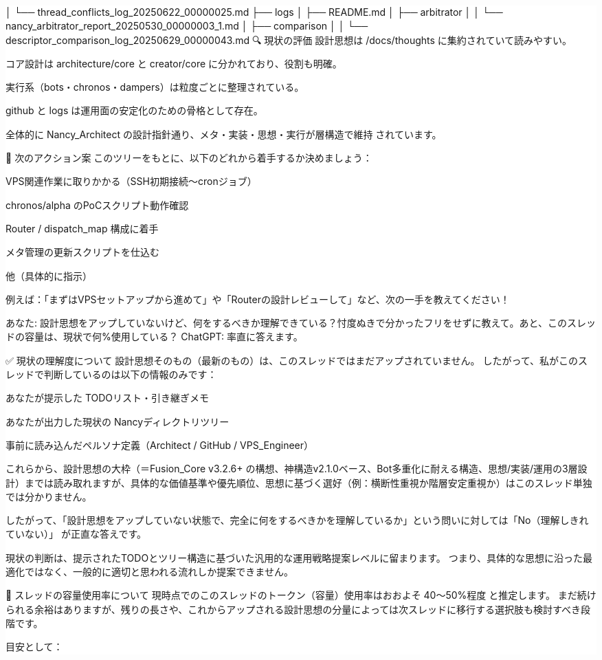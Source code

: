 │       └── thread_conflicts_log_20250622_00000025.md
├── logs
│   ├── README.md
│   ├── arbitrator
│   │   └── nancy_arbitrator_report_20250530_00000003_1.md
│   ├── comparison
│   │   └── descriptor_comparison_log_20250629_00000043.md
🔍 現状の評価
設計思想は /docs/thoughts に集約されていて読みやすい。

コア設計は architecture/core と creator/core に分かれており、役割も明確。

実行系（bots・chronos・dampers）は粒度ごとに整理されている。

github と logs は運用面の安定化のための骨格として存在。

全体的に Nancy_Architect の設計指針通り、メタ・実装・思想・実行が層構造で維持 されています。

🚀 次のアクション案
このツリーをもとに、以下のどれから着手するか決めましょう：

 VPS関連作業に取りかかる（SSH初期接続〜cronジョブ）

 chronos/alpha のPoCスクリプト動作確認

 Router / dispatch_map 構成に着手

 メタ管理の更新スクリプトを仕込む

 他（具体的に指示）

例えば：「まずはVPSセットアップから進めて」や「Routerの設計レビューして」など、次の一手を教えてください！

あなた:
設計思想をアップしていないけど、何をするべきか理解できている？忖度ぬきで分かったフリをせずに教えて。あと、このスレッドの容量は、現状で何%使用している？
ChatGPT:
率直に答えます。

✅ 現状の理解度について
設計思想そのもの（最新のもの）は、このスレッドではまだアップされていません。
したがって、私がこのスレッドで判断しているのは以下の情報のみです：

あなたが提示した TODOリスト・引き継ぎメモ

あなたが出力した現状の Nancyディレクトリツリー

事前に読み込んだペルソナ定義（Architect / GitHub / VPS_Engineer）

これらから、設計思想の大枠（＝Fusion_Core v3.2.6+ の構想、神構造v2.1.0ベース、Bot多重化に耐える構造、思想/実装/運用の3層設計）までは読み取れますが、具体的な価値基準や優先順位、思想に基づく選好（例：横断性重視か階層安定重視か）はこのスレッド単独では分かりません。

したがって、「設計思想をアップしていない状態で、完全に何をするべきかを理解しているか」という問いに対しては「No（理解しきれていない）」 が正直な答えです。

現状の判断は、提示されたTODOとツリー構造に基づいた汎用的な運用戦略提案レベルに留まります。
つまり、具体的な思想に沿った最適化ではなく、一般的に適切と思われる流れしか提案できません。

🔋 スレッドの容量使用率について
現時点でのこのスレッドのトークン（容量）使用率はおおよそ 40～50%程度 と推定します。
まだ続けられる余裕はありますが、残りの長さや、これからアップされる設計思想の分量によっては次スレッドに移行する選択肢も検討すべき段階です。

目安として：
